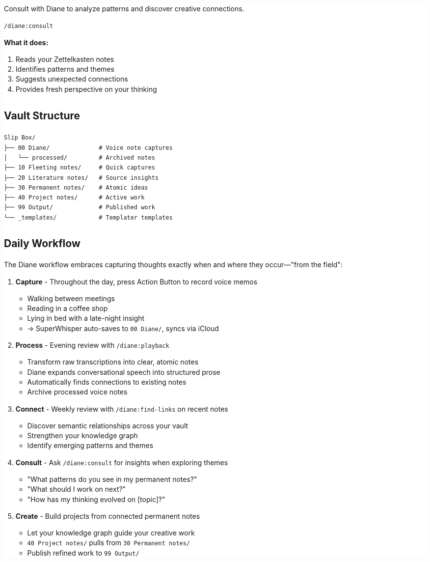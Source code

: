 Consult with Diane to analyze patterns and discover creative connections.

```bash
/diane:consult
```

**What it does:**
1. Reads your Zettelkasten notes
2. Identifies patterns and themes
3. Suggests unexpected connections
4. Provides fresh perspective on your thinking

## Vault Structure

```
Slip Box/
├── 00 Diane/              # Voice note captures
│   └── processed/         # Archived notes
├── 10 Fleeting notes/     # Quick captures
├── 20 Literature notes/   # Source insights
├── 30 Permanent notes/    # Atomic ideas
├── 40 Project notes/      # Active work
├── 99 Output/             # Published work
└── _templates/            # Templater templates
```

## Daily Workflow

The Diane workflow embraces capturing thoughts exactly when and where they occur—"from the field":

1. **Capture** - Throughout the day, press Action Button to record voice memos
   - Walking between meetings
   - Reading in a coffee shop
   - Lying in bed with a late-night insight
   - → SuperWhisper auto-saves to `00 Diane/`, syncs via iCloud

2. **Process** - Evening review with `/diane:playback`
   - Transform raw transcriptions into clear, atomic notes
   - Diane expands conversational speech into structured prose
   - Automatically finds connections to existing notes
   - Archive processed voice notes

3. **Connect** - Weekly review with `/diane:find-links` on recent notes
   - Discover semantic relationships across your vault
   - Strengthen your knowledge graph
   - Identify emerging patterns and themes

4. **Consult** - Ask `/diane:consult` for insights when exploring themes
   - "What patterns do you see in my permanent notes?"
   - "What should I work on next?"
   - "How has my thinking evolved on [topic]?"

5. **Create** - Build projects from connected permanent notes
   - Let your knowledge graph guide your creative work
   - `40 Project notes/` pulls from `30 Permanent notes/`
   - Publish refined work to `99 Output/`
